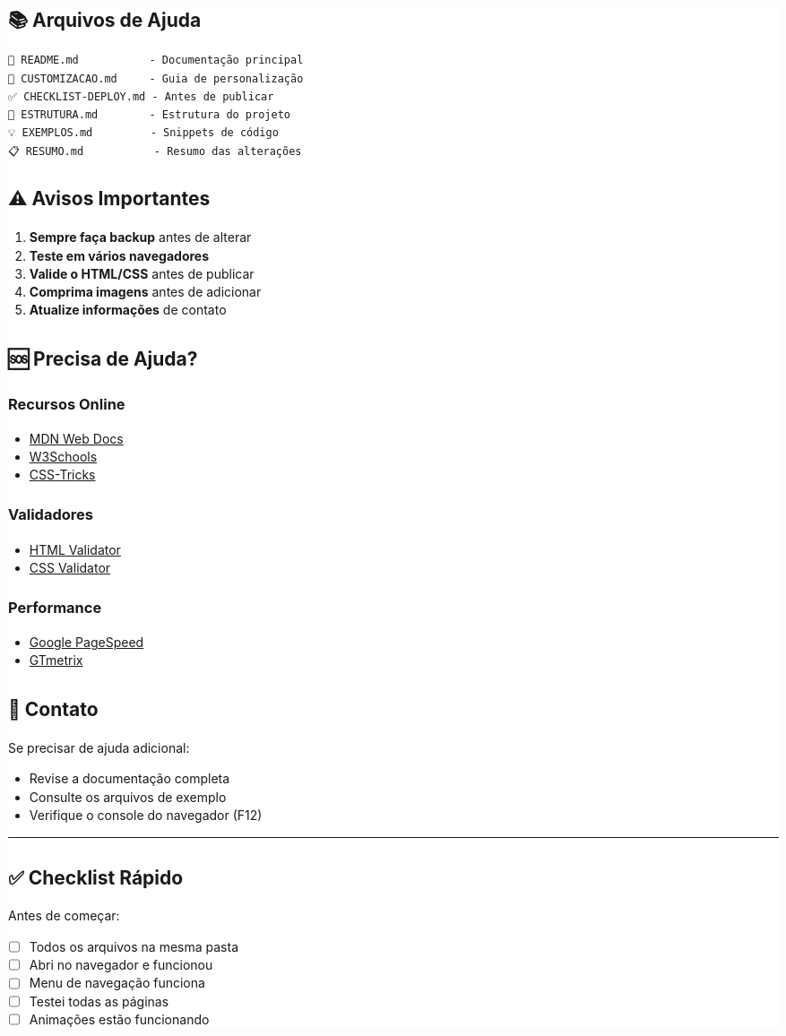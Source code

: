 ## 📚 Arquivos de Ajuda

```
📖 README.md           - Documentação principal
🎨 CUSTOMIZACAO.md     - Guia de personalização
✅ CHECKLIST-DEPLOY.md - Antes de publicar
📁 ESTRUTURA.md        - Estrutura do projeto
💡 EXEMPLOS.md         - Snippets de código
📋 RESUMO.md           - Resumo das alterações
```

## ⚠️ Avisos Importantes

1. **Sempre faça backup** antes de alterar
2. **Teste em vários navegadores**
3. **Valide o HTML/CSS** antes de publicar
4. **Comprima imagens** antes de adicionar
5. **Atualize informações** de contato

## 🆘 Precisa de Ajuda?

### Recursos Online
- [MDN Web Docs](https://developer.mozilla.org/)
- [W3Schools](https://www.w3schools.com/)
- [CSS-Tricks](https://css-tricks.com/)

### Validadores
- [HTML Validator](https://validator.w3.org/)
- [CSS Validator](https://jigsaw.w3.org/css-validator/)

### Performance
- [Google PageSpeed](https://pagespeed.web.dev/)
- [GTmetrix](https://gtmetrix.com/)

## 📧 Contato

Se precisar de ajuda adicional:
- Revise a documentação completa
- Consulte os arquivos de exemplo
- Verifique o console do navegador (F12)

---

## ✅ Checklist Rápido

Antes de começar:
- [ ] Todos os arquivos na mesma pasta
- [ ] Abri no navegador e funcionou
- [ ] Menu de navegação funciona
- [ ] Testei todas as páginas
- [ ] Animações estão funcionando
